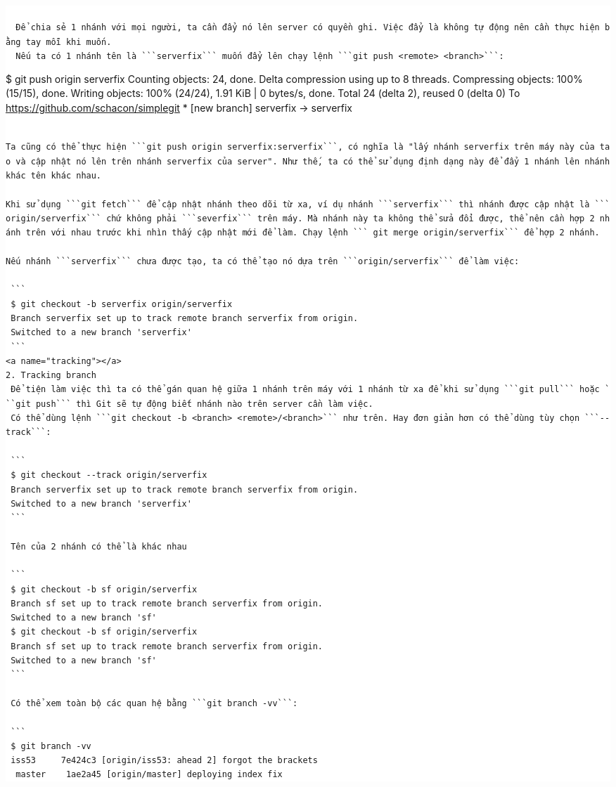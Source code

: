 ```

  Để chia sẻ 1 nhánh với mọi người, ta cần đẩy nó lên server có quyền ghi. Việc đẩy là không tự động nên cần thực hiện bằng tay mỗi khi muốn.
  Nếu ta có 1 nhánh tên là ```serverfix``` muốn đẩy lên chạy lệnh ```git push <remote> <branch>```:

   ```
   $ git push origin serverfix
   Counting objects: 24, done.
   Delta compression using up to 8 threads.
   Compressing objects: 100% (15/15), done.
   Writing objects: 100% (24/24), 1.91 KiB | 0 bytes/s, done.
   Total 24 (delta 2), reused 0 (delta 0)
   To https://github.com/schacon/simplegit
    * [new branch]      serverfix -> serverfix
   ```
   
  Ta cũng có thể thực hiện ```git push origin serverfix:serverfix```, có nghĩa là "lấy nhánh serverfix trên máy này của tao và cập nhật nó lên trên nhánh serverfix của server". Như thế, ta có thể sử dụng định dạng này để đẩy 1 nhánh lên nhánh khác tên khác nhau.
     
   Khi sử dụng ```git fetch``` để cập nhật nhánh theo dõi từ xa, ví dụ nhánh ```serverfix``` thì nhánh được cập nhật là ```origin/serverfix``` chứ không phải ```severfix``` trên máy. Mà nhánh này ta không thể sửa đổi được, thể nên cần hợp 2 nhánh trên với nhau trước khi nhìn thấy cập nhật mới để làm. Chạy lệnh ``` git merge origin/serverfix``` để hợp 2 nhánh.
    
   Nếu nhánh ```serverfix``` chưa được tạo, ta có thể tạo nó dựa trên ```origin/serverfix``` để làm việc:
    
    ```
    $ git checkout -b serverfix origin/serverfix
    Branch serverfix set up to track remote branch serverfix from origin.
    Switched to a new branch 'serverfix'
    ```
 <a name="tracking"></a>   
 2. Tracking branch
    Để tiện làm việc thì ta có thể gán quan hệ giữa 1 nhánh trên máy với 1 nhánh từ xa để khi sử dụng ```git pull``` hoặc ```git push``` thì Git sẽ tự động biết nhánh nào trên server cần làm việc.
    Có thể dùng lệnh ```git checkout -b <branch> <remote>/<branch>``` như trên. Hay đơn giản hơn có thể dùng tùy chọn ```--track```:
    
    ```
    $ git checkout --track origin/serverfix
    Branch serverfix set up to track remote branch serverfix from origin.
    Switched to a new branch 'serverfix'
    ```
    
    Tên của 2 nhánh có thể là khác nhau
   
    ```
    $ git checkout -b sf origin/serverfix
    Branch sf set up to track remote branch serverfix from origin.
    Switched to a new branch 'sf'
    $ git checkout -b sf origin/serverfix
    Branch sf set up to track remote branch serverfix from origin.
    Switched to a new branch 'sf'
    ```
    
    Có thể xem toàn bộ các quan hệ bằng ```git branch -vv```:
    
    ```
    $ git branch -vv
    iss53     7e424c3 [origin/iss53: ahead 2] forgot the brackets
     master    1ae2a45 [origin/master] deploying index fix
   ```